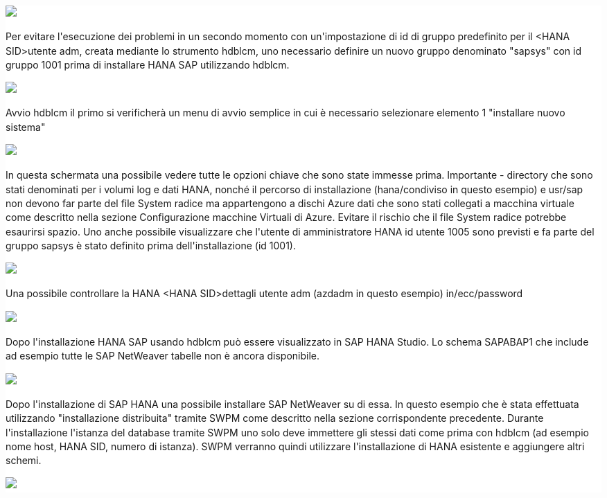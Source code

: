 

![](./media/virtual-machines-linux-sap-hana-get-started/image030.jpg)

Per evitare l'esecuzione dei problemi in un secondo momento con un'impostazione di id di gruppo predefinito per il \<HANA SID\>utente adm, creata mediante lo strumento hdblcm, uno necessario definire un nuovo gruppo denominato "sapsys" con id gruppo 1001 prima di installare HANA SAP utilizzando hdblcm.




![](./media/virtual-machines-linux-sap-hana-get-started/image031.jpg)

Avvio hdblcm il primo si verificherà un menu di avvio semplice in cui è necessario selezionare elemento 1 "installare nuovo sistema"



![](./media/virtual-machines-linux-sap-hana-get-started/image032.jpg)

In questa schermata una possibile vedere tutte le opzioni chiave che sono state immesse prima. Importante - directory che sono stati denominati per i volumi log e dati HANA, nonché il percorso di installazione (hana/condiviso in questo esempio) e usr/sap non devono far parte del file System radice ma appartengono a dischi Azure dati che sono stati collegati a macchina virtuale come descritto nella sezione Configurazione macchine Virtuali di Azure. Evitare il rischio che il file System radice potrebbe esaurirsi spazio.
Uno anche possibile visualizzare che l'utente di amministratore HANA id utente 1005 sono previsti e fa parte del gruppo sapsys è stato definito prima dell'installazione (id 1001).



![](./media/virtual-machines-linux-sap-hana-get-started/image033.jpg)

Una possibile controllare la HANA \<HANA SID\>dettagli utente adm (azdadm in questo esempio) in/ecc/password



![](./media/virtual-machines-linux-sap-hana-get-started/image034.jpg)

Dopo l'installazione HANA SAP usando hdblcm può essere visualizzato in SAP HANA Studio. Lo schema SAPABAP1 che include ad esempio tutte le SAP NetWeaver tabelle non è ancora disponibile.



![](./media/virtual-machines-linux-sap-hana-get-started/image035b.jpg)

Dopo l'installazione di SAP HANA una possibile installare SAP NetWeaver su di essa. In questo esempio che è stata effettuata utilizzando "installazione distribuita" tramite SWPM come descritto nella sezione corrispondente precedente.
Durante l'installazione l'istanza del database tramite SWPM uno solo deve immettere gli stessi dati come prima con hdblcm (ad esempio nome host, HANA SID, numero di istanza). SWPM verranno quindi utilizzare l'installazione di HANA esistente e aggiungere altri schemi.



![](./media/virtual-machines-linux-sap-hana-get-started/image036b.jpg)
